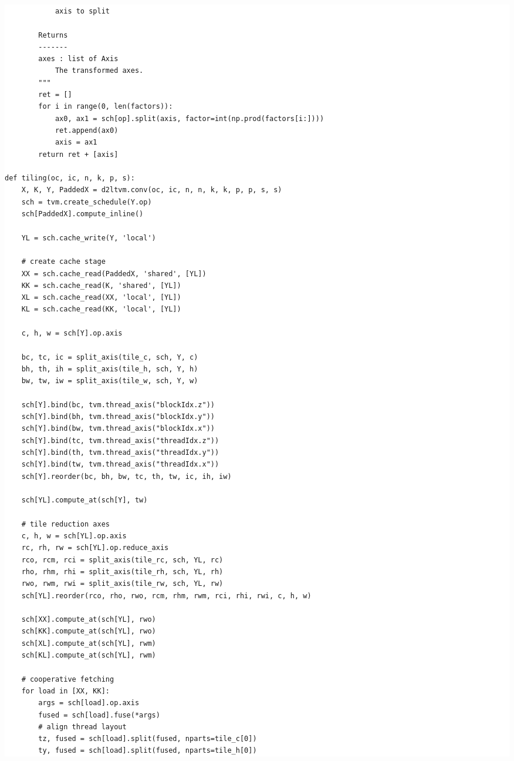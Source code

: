 ```{.python .input  n=17}
            axis to split

        Returns
        -------
        axes : list of Axis
            The transformed axes.
        """
        ret = []
        for i in range(0, len(factors)):
            ax0, ax1 = sch[op].split(axis, factor=int(np.prod(factors[i:])))
            ret.append(ax0)
            axis = ax1
        return ret + [axis]

def tiling(oc, ic, n, k, p, s):
    X, K, Y, PaddedX = d2ltvm.conv(oc, ic, n, n, k, k, p, p, s, s)
    sch = tvm.create_schedule(Y.op)
    sch[PaddedX].compute_inline()
    
    YL = sch.cache_write(Y, 'local')

    # create cache stage
    XX = sch.cache_read(PaddedX, 'shared', [YL])
    KK = sch.cache_read(K, 'shared', [YL])
    XL = sch.cache_read(XX, 'local', [YL])
    KL = sch.cache_read(KK, 'local', [YL])
    
    c, h, w = sch[Y].op.axis
    
    bc, tc, ic = split_axis(tile_c, sch, Y, c)
    bh, th, ih = split_axis(tile_h, sch, Y, h)
    bw, tw, iw = split_axis(tile_w, sch, Y, w)
    
    sch[Y].bind(bc, tvm.thread_axis("blockIdx.z"))
    sch[Y].bind(bh, tvm.thread_axis("blockIdx.y"))
    sch[Y].bind(bw, tvm.thread_axis("blockIdx.x"))
    sch[Y].bind(tc, tvm.thread_axis("threadIdx.z"))
    sch[Y].bind(th, tvm.thread_axis("threadIdx.y"))
    sch[Y].bind(tw, tvm.thread_axis("threadIdx.x"))
    sch[Y].reorder(bc, bh, bw, tc, th, tw, ic, ih, iw)
    
    sch[YL].compute_at(sch[Y], tw)
    
    # tile reduction axes
    c, h, w = sch[YL].op.axis
    rc, rh, rw = sch[YL].op.reduce_axis
    rco, rcm, rci = split_axis(tile_rc, sch, YL, rc)
    rho, rhm, rhi = split_axis(tile_rh, sch, YL, rh)
    rwo, rwm, rwi = split_axis(tile_rw, sch, YL, rw)
    sch[YL].reorder(rco, rho, rwo, rcm, rhm, rwm, rci, rhi, rwi, c, h, w)

    sch[XX].compute_at(sch[YL], rwo)
    sch[KK].compute_at(sch[YL], rwo)
    sch[XL].compute_at(sch[YL], rwm)
    sch[KL].compute_at(sch[YL], rwm)
    
    # cooperative fetching
    for load in [XX, KK]:
        args = sch[load].op.axis
        fused = sch[load].fuse(*args)
        # align thread layout
        tz, fused = sch[load].split(fused, nparts=tile_c[0])
        ty, fused = sch[load].split(fused, nparts=tile_h[0])
```